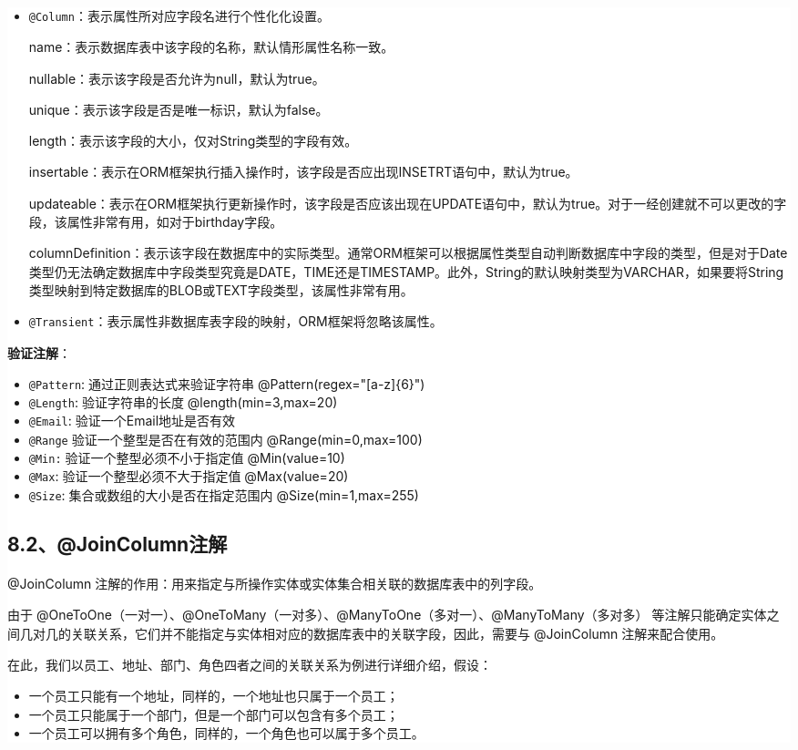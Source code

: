 - `@Column`：表示属性所对应字段名进行个性化化设置。

	name：表示数据库表中该字段的名称，默认情形属性名称一致。

	nullable：表示该字段是否允许为null，默认为true。

	unique：表示该字段是否是唯一标识，默认为false。

	length：表示该字段的大小，仅对String类型的字段有效。

	insertable：表示在ORM框架执行插入操作时，该字段是否应出现INSETRT语句中，默认为true。

	updateable：表示在ORM框架执行更新操作时，该字段是否应该出现在UPDATE语句中，默认为true。对于一经创建就不可以更改的字段，该属性非常有用，如对于birthday字段。

	columnDefinition：表示该字段在数据库中的实际类型。通常ORM框架可以根据属性类型自动判断数据库中字段的类型，但是对于Date类型仍无法确定数据库中字段类型究竟是DATE，TIME还是TIMESTAMP。此外，String的默认映射类型为VARCHAR，如果要将String类型映射到特定数据库的BLOB或TEXT字段类型，该属性非常有用。

- `@Transient`：表示属性非数据库表字段的映射，ORM框架将忽略该属性。




**验证注解**：

- `@Pattern`:
	通过正则表达式来验证字符串
	@Pattern(regex="[a-z]{6}")
- `@Length`:
	验证字符串的长度
	@length(min=3,max=20)
- `@Email`:
	验证一个Email地址是否有效
- `@Range`
	验证一个整型是否在有效的范围内
	@Range(min=0,max=100)
- `@Min:`
	验证一个整型必须不小于指定值
	@Min(value=10)
- `@Max`:
	验证一个整型必须不大于指定值
	@Max(value=20)
- `@Size`:
	集合或数组的大小是否在指定范围内
	@Size(min=1,max=255)



## 8.2、@JoinColumn注解

@JoinColumn 注解的作用：用来指定与所操作实体或实体集合相关联的数据库表中的列字段。

由于 @OneToOne（一对一）、@OneToMany（一对多）、@ManyToOne（多对一）、@ManyToMany（多对多） 等注解只能确定实体之间几对几的关联关系，它们并不能指定与实体相对应的数据库表中的关联字段，因此，需要与 @JoinColumn 注解来配合使用。

在此，我们以员工、地址、部门、角色四者之间的关联关系为例进行详细介绍，假设：

-  一个员工只能有一个地址，同样的，一个地址也只属于一个员工；
-  一个员工只能属于一个部门，但是一个部门可以包含有多个员工；
-  一个员工可以拥有多个角色，同样的，一个角色也可以属于多个员工。 
